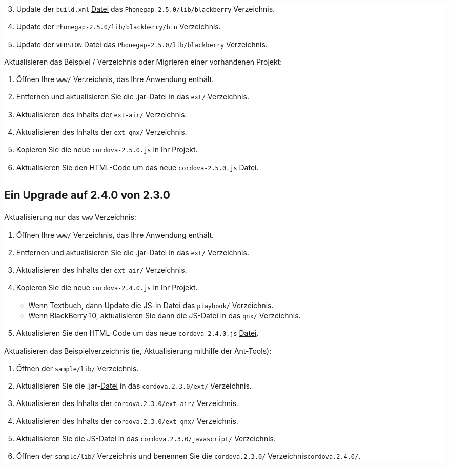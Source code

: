 3.  Update der `build.xml` <a href="../../../cordova/file/fileobj/fileobj.html">Datei</a> das `Phonegap-2.5.0/lib/blackberry` Verzeichnis.

4.  Update der `Phonegap-2.5.0/lib/blackberry/bin` Verzeichnis.

5.  Update der `VERSION` <a href="../../../cordova/file/fileobj/fileobj.html">Datei</a> das `Phonegap-2.5.0/lib/blackberry` Verzeichnis.

Aktualisieren das Beispiel / Verzeichnis oder Migrieren einer vorhandenen Projekt:

1.  Öffnen Ihre `www/` Verzeichnis, das Ihre Anwendung enthält.

2.  Entfernen und aktualisieren Sie die .jar-<a href="../../../cordova/file/fileobj/fileobj.html">Datei</a> in das `ext/` Verzeichnis.

3.  Aktualisieren des Inhalts der `ext-air/` Verzeichnis.

4.  Aktualisieren des Inhalts der `ext-qnx/` Verzeichnis.

5.  Kopieren Sie die neue `cordova-2.5.0.js` in Ihr Projekt.

6.  Aktualisieren Sie den HTML-Code um das neue `cordova-2.5.0.js` <a href="../../../cordova/file/fileobj/fileobj.html">Datei</a>.

## Ein Upgrade auf 2.4.0 von 2.3.0

Aktualisierung nur das `www` Verzeichnis:

1.  Öffnen Ihre `www/` Verzeichnis, das Ihre Anwendung enthält.

2.  Entfernen und aktualisieren Sie die .jar-<a href="../../../cordova/file/fileobj/fileobj.html">Datei</a> in das `ext/` Verzeichnis.

3.  Aktualisieren des Inhalts der `ext-air/` Verzeichnis.

4.  Kopieren Sie die neue `cordova-2.4.0.js` in Ihr Projekt.
    
    *   Wenn Textbuch, dann Update die JS-in <a href="../../../cordova/file/fileobj/fileobj.html">Datei</a> das `playbook/` Verzeichnis.
    *   Wenn BlackBerry 10, aktualisieren Sie dann die JS-<a href="../../../cordova/file/fileobj/fileobj.html">Datei</a> in das `qnx/` Verzeichnis.

5.  Aktualisieren Sie den HTML-Code um das neue `cordova-2.4.0.js` <a href="../../../cordova/file/fileobj/fileobj.html">Datei</a>.

Aktualisieren das Beispielverzeichnis (ie, Aktualisierung mithilfe der Ant-Tools):

1.  Öffnen der `sample/lib/` Verzeichnis.

2.  Aktualisieren Sie die .jar-<a href="../../../cordova/file/fileobj/fileobj.html">Datei</a> in das `cordova.2.3.0/ext/` Verzeichnis.

3.  Aktualisieren des Inhalts der `cordova.2.3.0/ext-air/` Verzeichnis.

4.  Aktualisieren des Inhalts der `cordova.2.3.0/ext-qnx/` Verzeichnis.

5.  Aktualisieren Sie die JS-<a href="../../../cordova/file/fileobj/fileobj.html">Datei</a> in das `cordova.2.3.0/javascript/` Verzeichnis.

6.  Öffnen der `sample/lib/` Verzeichnis und benennen Sie die `cordova.2.3.0/` Verzeichnis`cordova.2.4.0/`.
